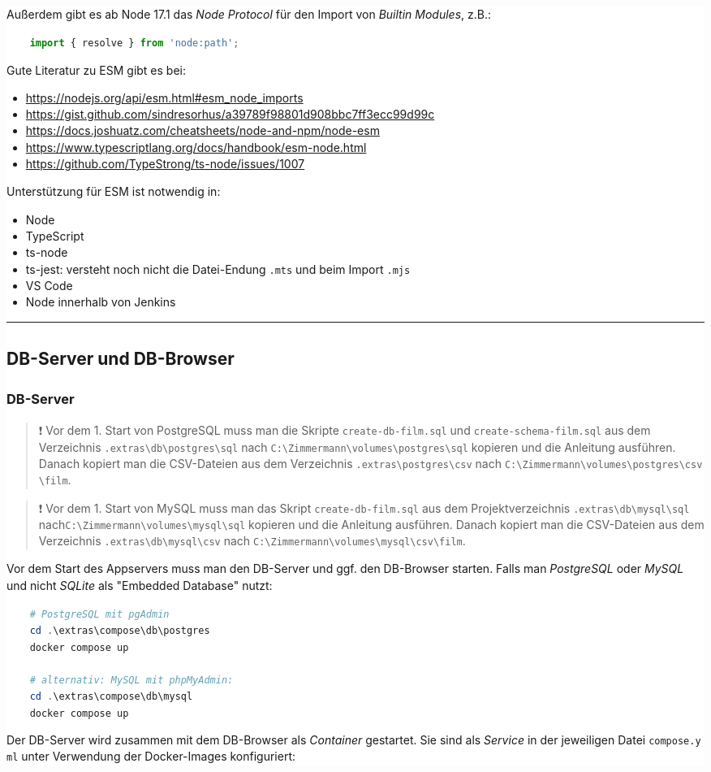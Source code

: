 Außerdem gibt es ab Node 17.1 das _Node Protocol_ für den Import von
_Builtin Modules_, z.B.:

```JavaScript
    import { resolve } from 'node:path';
```

Gute Literatur zu ESM gibt es bei:

- https://nodejs.org/api/esm.html#esm_node_imports
- https://gist.github.com/sindresorhus/a39789f98801d908bbc7ff3ecc99d99c
- https://docs.joshuatz.com/cheatsheets/node-and-npm/node-esm
- https://www.typescriptlang.org/docs/handbook/esm-node.html
- https://github.com/TypeStrong/ts-node/issues/1007

Unterstützung für ESM ist notwendig in:

- Node
- TypeScript
- ts-node
- ts-jest: versteht noch nicht die Datei-Endung `.mts` und beim Import `.mjs`
- VS Code
- Node innerhalb von Jenkins

---

## DB-Server und DB-Browser

### DB-Server

> ❗ Vor dem 1. Start von PostgreSQL muss man die Skripte `create-db-film.sql`
> und `create-schema-film.sql` aus dem Verzeichnis `.extras\db\postgres\sql`
> nach `C:\Zimmermann\volumes\postgres\sql` kopieren und die Anleitung ausführen.
> Danach kopiert man die CSV-Dateien aus dem Verzeichnis `.extras\postgres\csv`
> nach `C:\Zimmermann\volumes\postgres\csv\film`.

> ❗ Vor dem 1. Start von MySQL muss man das Skript `create-db-film.sql` aus
> dem Projektverzeichnis `.extras\db\mysql\sql` nach`C:\Zimmermann\volumes\mysql\sql`
> kopieren und die Anleitung ausführen. Danach kopiert man die CSV-Dateien aus
> dem Verzeichnis `.extras\db\mysql\csv` nach `C:\Zimmermann\volumes\mysql\csv\film`.

Vor dem Start des Appservers muss man den DB-Server und ggf. den DB-Browser starten.
Falls man _PostgreSQL_ oder _MySQL_ und nicht _SQLite_ als "Embedded Database" nutzt:

```powershell
    # PostgreSQL mit pgAdmin
    cd .\extras\compose\db\postgres
    docker compose up

    # alternativ: MySQL mit phpMyAdmin:
    cd .\extras\compose\db\mysql
    docker compose up
```

Der DB-Server wird zusammen mit dem DB-Browser als _Container_ gestartet.
Sie sind als _Service_ in der jeweiligen Datei `compose.yml` unter Verwendung der
Docker-Images konfiguriert:
